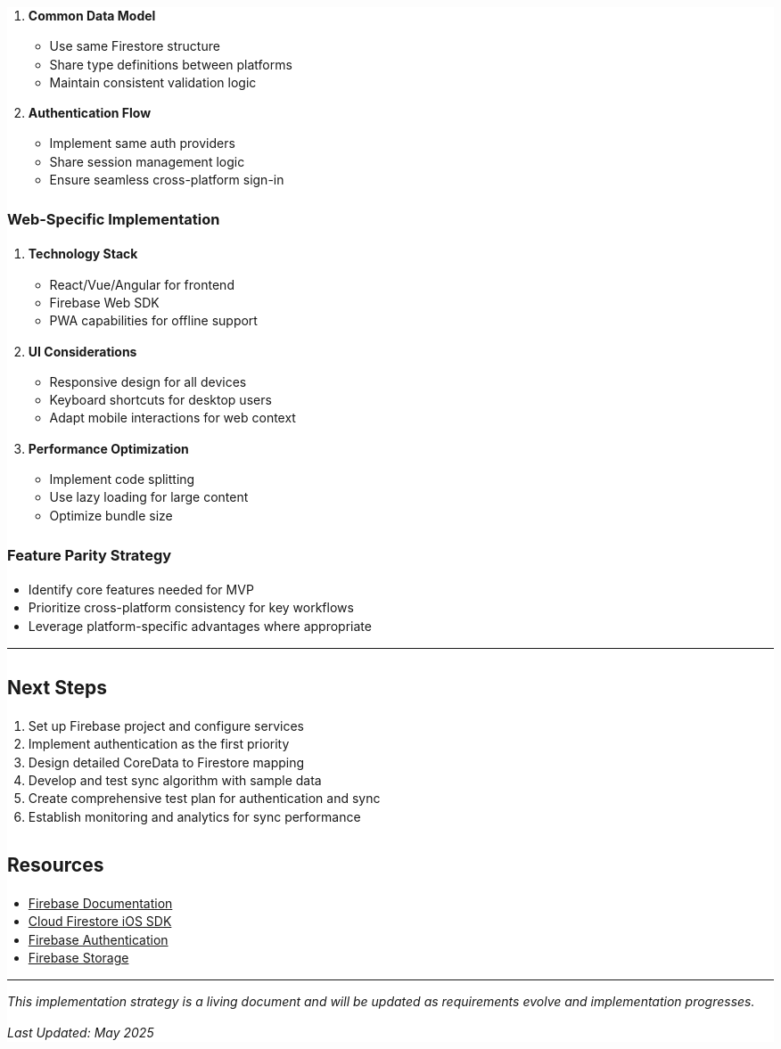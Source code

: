 1. **Common Data Model**
   - Use same Firestore structure
   - Share type definitions between platforms
   - Maintain consistent validation logic

2. **Authentication Flow**
   - Implement same auth providers
   - Share session management logic
   - Ensure seamless cross-platform sign-in

### Web-Specific Implementation

1. **Technology Stack**
   - React/Vue/Angular for frontend
   - Firebase Web SDK
   - PWA capabilities for offline support

2. **UI Considerations**
   - Responsive design for all devices
   - Keyboard shortcuts for desktop users
   - Adapt mobile interactions for web context

3. **Performance Optimization**
   - Implement code splitting
   - Use lazy loading for large content
   - Optimize bundle size

### Feature Parity Strategy

- Identify core features needed for MVP
- Prioritize cross-platform consistency for key workflows
- Leverage platform-specific advantages where appropriate

---

## Next Steps

1. Set up Firebase project and configure services
2. Implement authentication as the first priority
3. Design detailed CoreData to Firestore mapping
4. Develop and test sync algorithm with sample data
5. Create comprehensive test plan for authentication and sync
6. Establish monitoring and analytics for sync performance

## Resources

- [Firebase Documentation](https://firebase.google.com/docs)
- [Cloud Firestore iOS SDK](https://firebase.google.com/docs/firestore/quickstart)
- [Firebase Authentication](https://firebase.google.com/docs/auth)
- [Firebase Storage](https://firebase.google.com/docs/storage)

---

*This implementation strategy is a living document and will be updated as requirements evolve and implementation progresses.*

*Last Updated: May 2025*

